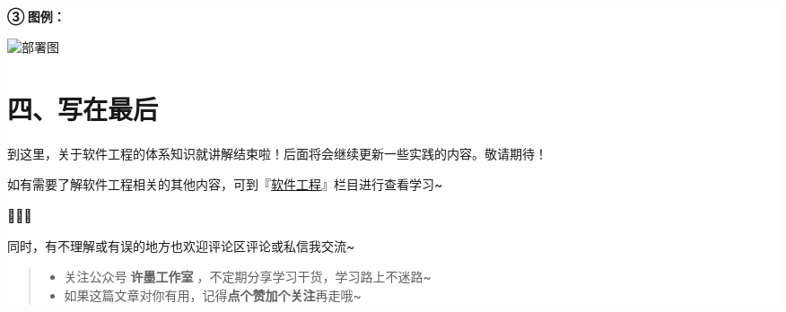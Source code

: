**③ 图例：**

![部署图](https://mondaylab-1309616765.cos.ap-shanghai.myqcloud.com/images/202305270924429.png)

# 四、写在最后

到这里，关于软件工程的体系知识就讲解结束啦！后面将会继续更新一些实践的内容。敬请期待！

如有需要了解软件工程相关的其他内容，可到『[软件工程](https://blog.csdn.net/weixin_44803753/category_10895589.html?spm=1001.2014.3001.5482)』栏目进行查看学习~

:raising_hand::raising_hand::raising_hand:

同时，有不理解或有误的地方也欢迎评论区评论或私信我交流~

> - 关注公众号 **许墨工作室** ，不定期分享学习干货，学习路上不迷路~
> - 如果这篇文章对你有用，记得**点个赞加个关注**再走哦~
